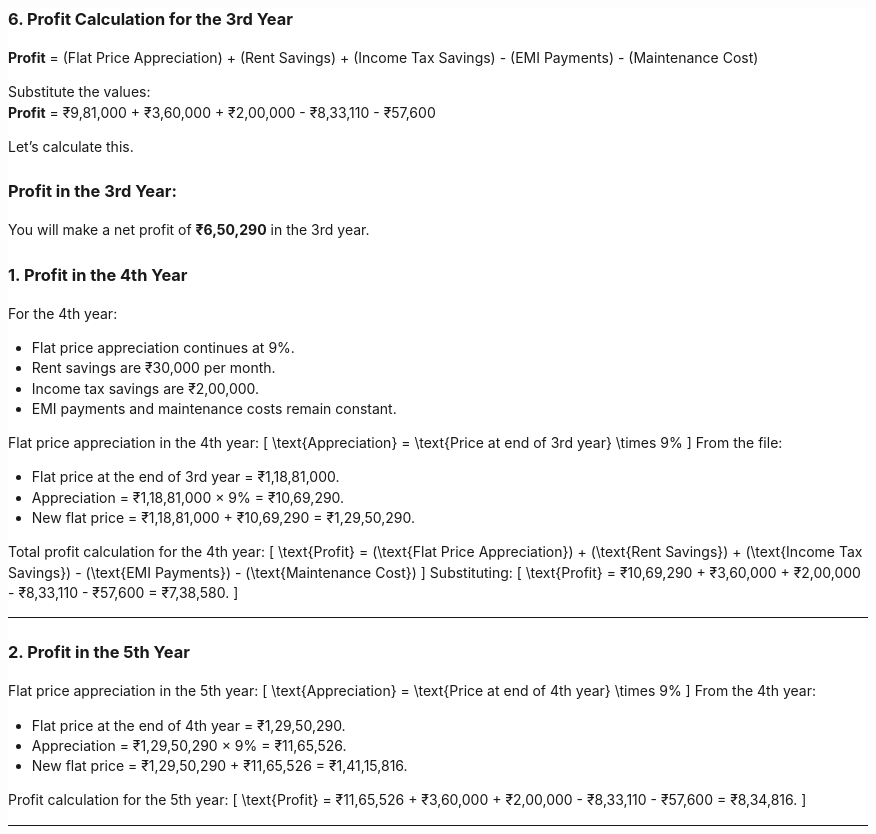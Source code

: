
### **6. Profit Calculation for the 3rd Year**
**Profit** = (Flat Price Appreciation) + (Rent Savings) + (Income Tax Savings) - (EMI Payments) - (Maintenance Cost)  

Substitute the values:  
**Profit** = ₹9,81,000 + ₹3,60,000 + ₹2,00,000 - ₹8,33,110 - ₹57,600  

Let’s calculate this.

### **Profit in the 3rd Year**:
You will make a net profit of **₹6,50,290** in the 3rd year.


### **1. Profit in the 4th Year**
For the 4th year:
- Flat price appreciation continues at 9%.
- Rent savings are ₹30,000 per month.
- Income tax savings are ₹2,00,000.
- EMI payments and maintenance costs remain constant.

Flat price appreciation in the 4th year:
\[
\text{Appreciation} = \text{Price at end of 3rd year} \times 9\%
\]
From the file:
- Flat price at the end of 3rd year = ₹1,18,81,000.
- Appreciation = ₹1,18,81,000 × 9% = ₹10,69,290.
- New flat price = ₹1,18,81,000 + ₹10,69,290 = ₹1,29,50,290.

Total profit calculation for the 4th year:
\[
\text{Profit} = (\text{Flat Price Appreciation}) + (\text{Rent Savings}) + (\text{Income Tax Savings}) - (\text{EMI Payments}) - (\text{Maintenance Cost})
\]
Substituting:
\[
\text{Profit} = ₹10,69,290 + ₹3,60,000 + ₹2,00,000 - ₹8,33,110 - ₹57,600 = ₹7,38,580.
\]

---

### **2. Profit in the 5th Year**
Flat price appreciation in the 5th year:
\[
\text{Appreciation} = \text{Price at end of 4th year} \times 9\%
\]
From the 4th year:
- Flat price at the end of 4th year = ₹1,29,50,290.
- Appreciation = ₹1,29,50,290 × 9% = ₹11,65,526.
- New flat price = ₹1,29,50,290 + ₹11,65,526 = ₹1,41,15,816.

Profit calculation for the 5th year:
\[
\text{Profit} = ₹11,65,526 + ₹3,60,000 + ₹2,00,000 - ₹8,33,110 - ₹57,600 = ₹8,34,816.
\]

---